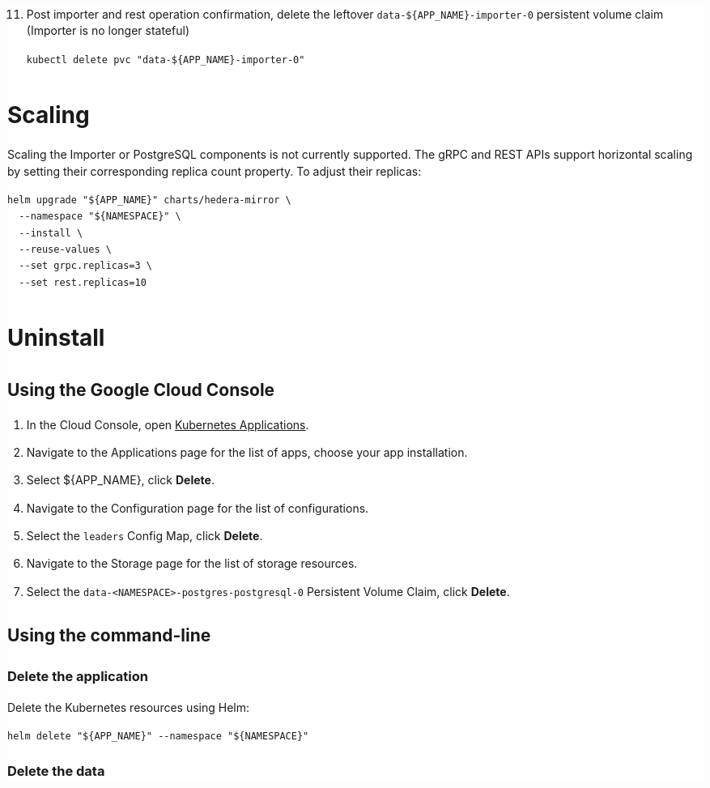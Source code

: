 11. Post importer and rest operation confirmation, delete the leftover `data-${APP_NAME}-importer-0` persistent volume
    claim (Importer is no longer stateful)
    ```shell
    kubectl delete pvc "data-${APP_NAME}-importer-0"
    ```

# Scaling

Scaling the Importer or PostgreSQL components is not currently supported. The gRPC and REST APIs support horizontal
scaling by setting their corresponding replica count property. To adjust their replicas:

```shell
helm upgrade "${APP_NAME}" charts/hedera-mirror \
  --namespace "${NAMESPACE}" \
  --install \
  --reuse-values \
  --set grpc.replicas=3 \
  --set rest.replicas=10
```

# Uninstall

## Using the Google Cloud Console

1. In the Cloud Console, open [Kubernetes Applications](https://console.cloud.google.com/kubernetes/application).

2. Navigate to the Applications page for the list of apps, choose your app installation.

3. Select ${APP_NAME}, click **Delete**.

4. Navigate to the Configuration page for the list of configurations.

5. Select the `leaders` Config Map, click **Delete**.

6. Navigate to the Storage page for the list of storage resources.

7. Select the `data-<NAMESPACE>-postgres-postgresql-0` Persistent Volume Claim, click **Delete**.

## Using the command-line

### Delete the application

Delete the Kubernetes resources using Helm:

```shell
helm delete "${APP_NAME}" --namespace "${NAMESPACE}"
```

### Delete the data
